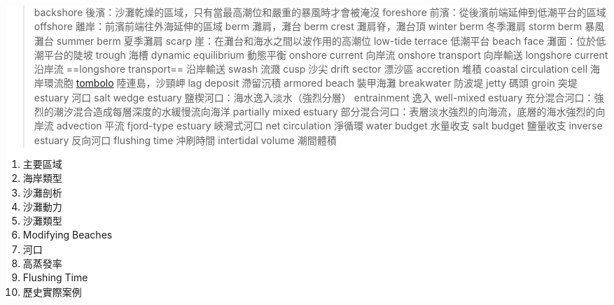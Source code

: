    >backshore 後濱：沙灘乾燥的區域，只有當最高潮位和嚴重的暴風時才會被淹沒
   >foreshore 前濱：從後濱前端延伸到低潮平台的區域
   >offshore 離岸：前濱前端往外海延伸的區域
   >berm 灘肩，灘台
   >berm crest 灘肩脊，灘台頂
   >winter berm 冬季灘肩
   >storm berm 暴風灘台
   >summer berm 夏季灘肩
   >scarp 崖：在灘台和海水之間以波作用的高潮位
   >low-tide terrace 低潮平台
   >beach face 灘面：位於低潮平台的陡坡
   >trough 海槽
   >dynamic equilibrium 動態平衡
   >onshore current 向岸流
   >onshore transport 向岸輸送
   >longshore current 沿岸流
   >==longshore transport== 沿岸輸送
   >swash 流濺
   >cusp 沙尖
   >drift sector 漂沙區
   >accretion 堆積
   >coastal circulation cell 海岸環流胞
   >[tombolo](https://www.google.com/search?q=tombolo&oq=tombolo&aqs=chrome..69i57j69i59j69i61&sourceid=chrome&ie=UTF-8) 陸連島，沙頸岬
   >lag deposit 滯留沉積
   >armored beach 裝甲海灘
   >breakwater 防波堤
   >jetty 碼頭
   >groin 突堤
   >estuary 河口
   >salt wedge estuary 鹽楔河口：海水逸入淡水（強烈分層）
   >entrainment 逸入
   >well-mixed estuary 充分混合河口：強烈的潮汐混合造成每層深度的水緩慢流向海洋
   >partially mixed estuary 部分混合河口：表層淡水強烈的向海流，底層的海水強烈的向岸流
   >advection 平流
   >fjord-type estuary 峽灣式河口
   >net circulation 淨循環
   >water budget 水量收支
   >salt budget 鹽量收支
   >inverse estuary 反向河口
   >flushing time 沖刷時間
   >intertidal volume 潮間體積
   1. 主要區域
   2. 海岸類型
   3. 沙灘剖析
   4. 沙灘動力
   5. 沙灘類型
   6. Modifying Beaches
   7. 河口
   8. 高蒸發率
   9. Flushing Time
   10. 歷史實際案例
